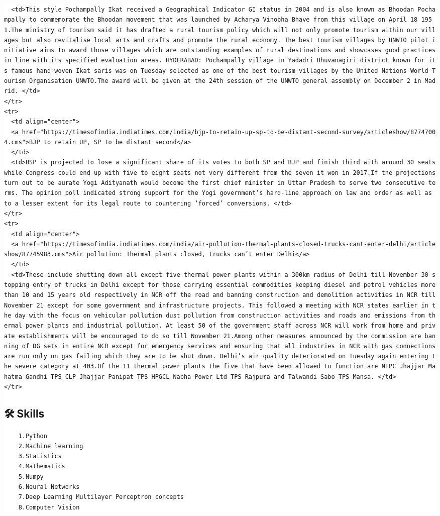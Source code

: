       <td>This style Pochampally Ikat received a Geographical Indicator GI status in 2004 and is also known as Bhoodan Pochampally to commemorate the Bhoodan movement that was launched by Acharya Vinobha Bhave from this village on April 18 1951.The ministry of tourism said it has drafted a rural tourism policy which will not only promote tourism within our villages but also revitalise local arts and crafts and promote the rural economy. The best tourism villages by UNWTO pilot initiative aims to award those villages which are outstanding examples of rural destinations and showcases good practices in line with its specified evaluation areas. HYDERABAD: Pochampally village in Yadadri Bhuvanagiri district known for its famous hand-woven Ikat saris was on Tuesday selected as one of the best tourism villages by the United Nations World Tourism Organisation UNWTO.The award will be given at the 24th session of the UNWTO general assembly on December 2 in Madrid. </td>
    </tr>
    <tr>
      <td align="center">
      <a href="https://timesofindia.indiatimes.com/india/bjp-to-retain-up-sp-to-be-distant-second-survey/articleshow/87747004.cms">BJP to retain UP, SP to be distant second</a> 
      </td>
      <td>BSP is projected to lose a significant share of its votes to both SP and BJP and finish third with around 30 seats while Congress could end up with five to eight seats not very different from the seven it won in 2017.If the projections turn out to be aurate Yogi Adityanath would become the first chief minister in Uttar Pradesh to serve two consecutive terms. The opinion poll indicated strong support for the Yogi government’s hard-line approach on law and order as well as to a lesser extent for its legal route to countering ‘forced’ conversions. </td>
    </tr>
    <tr>
      <td align="center">
      <a href="https://timesofindia.indiatimes.com/india/air-pollution-thermal-plants-closed-trucks-cant-enter-delhi/articleshow/87745983.cms">Air pollution: Thermal plants closed, trucks can’t enter Delhi</a> 
      </td>
      <td>These include shutting down all except five thermal power plants within a 300km radius of Delhi till November 30 stopping entry of trucks in Delhi except for those carrying essential commodities keeping diesel and petrol vehicles more than 10 and 15 years old respectively in NCR off the road and banning construction and demolition activities in NCR till November 21 except for some government and infrastructure projects. This followed a meeting with NCR states earlier in the day with the focus on vehicular pollution dust pollution from construction activities and roads and emissions from thermal power plants and industrial pollution. At least 50 of the government staff across NCR will work from home and private establishments will be encouraged to do so till November 21.Among other measures announced by the commission are banning of DG sets in entire NCR except for emergency services and ensuring that all industries in NCR with gas connections are run only on gas failing which they are to be shut down. Delhi’s air quality deteriorated on Tuesday again entering the severe category at 403.Of the 11 thermal power plants the five that have been allowed to function are NTPC Jhajjar Mahatma Gandhi TPS CLP Jhajjar Panipat TPS HPGCL Nabha Power Ltd TPS Rajpura and Talwandi Sabo TPS Mansa. </td>
    </tr>
  </tbody>
</table>


## 🛠 Skills

        1.Python 
        2.Machine learning 
        3.Statistics
        4.Mathematics
        5.Numpy 
        6.Neural Networks
        7.Deep Learning Multilayer Perceptron concepts 
        8.Computer Vision
    